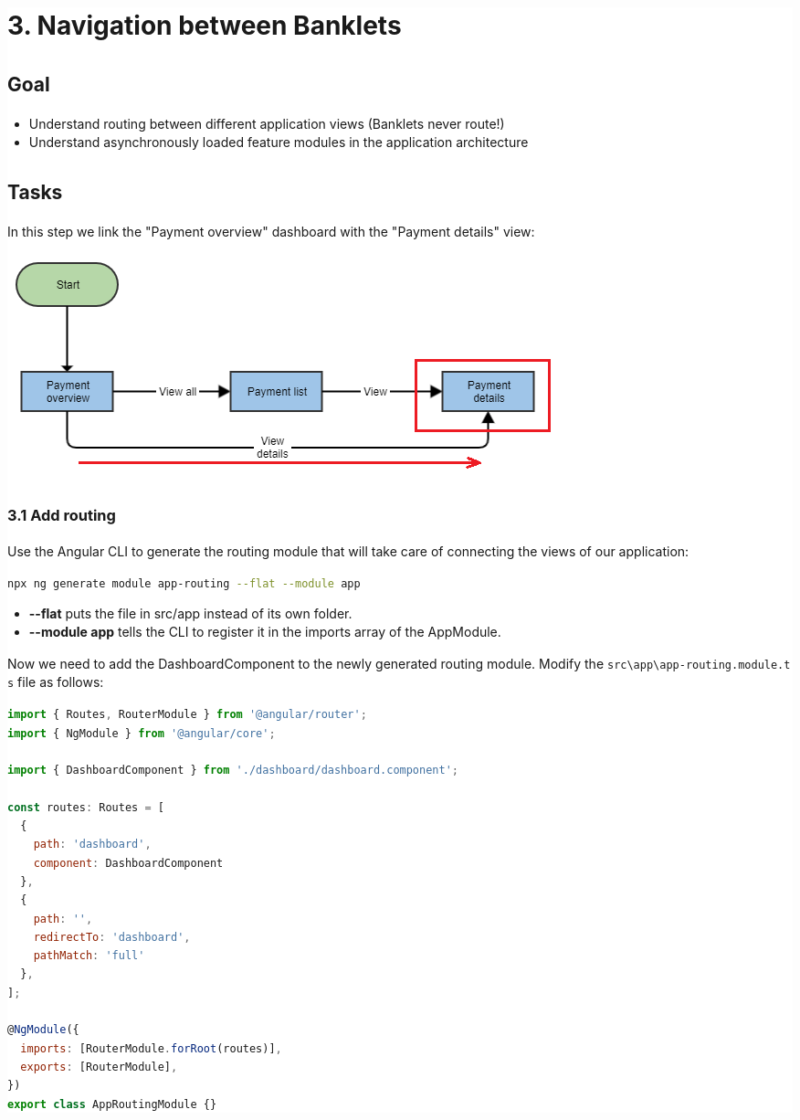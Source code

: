 # 3. Navigation between Banklets

## Goal

* Understand routing between different application views (Banklets never route!)
* Understand asynchronously loaded feature modules in the application architecture

## Tasks

In this step we link the "Payment overview" dashboard with the "Payment details" view:

![Application flow](./fullAppFlow-step3.png "Application flow - Step 3")

### 3.1 Add routing
Use the Angular CLI to generate the routing module that will take care of connecting the views of our application: 

```bash
npx ng generate module app-routing --flat --module app
```

* **--flat** puts the file in src/app instead of its own folder.
* **--module app** tells the CLI to register it in the imports array of the AppModule.

Now we need to add the DashboardComponent to the newly generated routing module. Modify the `src\app\app-routing.module.ts` file as follows:

```javascript
import { Routes, RouterModule } from '@angular/router';
import { NgModule } from '@angular/core';

import { DashboardComponent } from './dashboard/dashboard.component';

const routes: Routes = [
  {
    path: 'dashboard',
    component: DashboardComponent
  },
  {
    path: '',
    redirectTo: 'dashboard',
    pathMatch: 'full'
  },
];

@NgModule({
  imports: [RouterModule.forRoot(routes)],
  exports: [RouterModule],
})
export class AppRoutingModule {}
```
